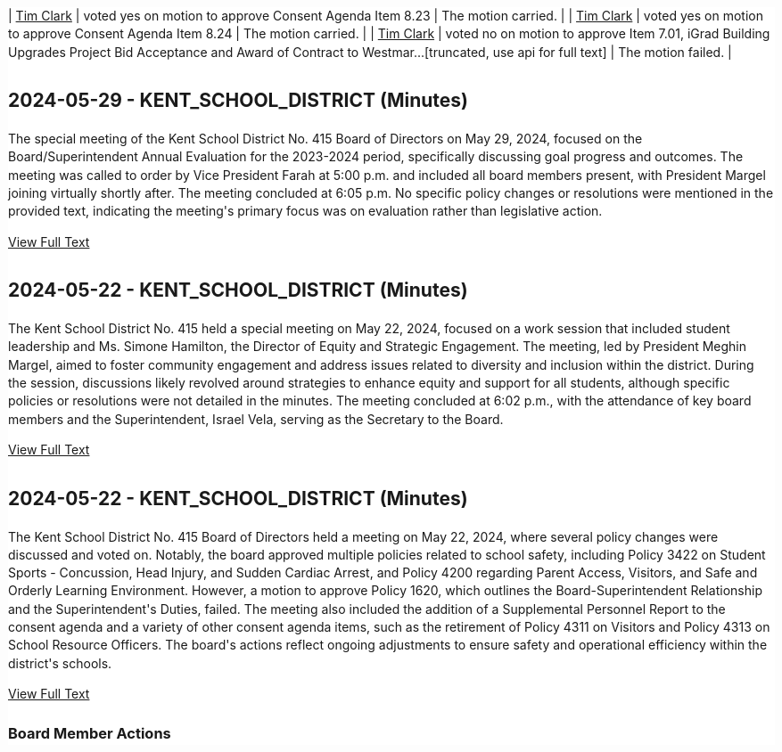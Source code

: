 | [Tim Clark](board_member_132.md) | voted yes on motion to approve Consent Agenda Item 8.23 | The motion carried. |
| [Tim Clark](board_member_132.md) | voted yes on motion to approve Consent Agenda Item 8.24 | The motion carried. |
| [Tim Clark](board_member_132.md) | voted no on motion to approve Item 7.01, iGrad Building Upgrades Project Bid Acceptance and Award of Contract to Westmar...[truncated, use api for full text] | The motion failed. |

## 2024-05-29 - KENT_SCHOOL_DISTRICT (Minutes)

The special meeting of the Kent School District No. 415 Board of Directors on May 29, 2024, focused on the Board/Superintendent Annual Evaluation for the 2023-2024 period, specifically discussing goal progress and outcomes. The meeting was called to order by Vice President Farah at 5:00 p.m. and included all board members present, with President Margel joining virtually shortly after. The meeting concluded at 6:05 p.m. No specific policy changes or resolutions were mentioned in the provided text, indicating the meeting's primary focus was on evaluation rather than legislative action.

[View Full Text](https://raw.githubusercontent.com/VoronoiPerspectives/WashingtonStateSchoolBoardExplorer/refs/heads/main/data/countries/usa/states/wa/counties/king/school_boards/kent_school_district/2024/2024-05-29-boardspecialmeeting-minutes.txt)

## 2024-05-22 - KENT_SCHOOL_DISTRICT (Minutes)

The Kent School District No. 415 held a special meeting on May 22, 2024, focused on a work session that included student leadership and Ms. Simone Hamilton, the Director of Equity and Strategic Engagement. The meeting, led by President Meghin Margel, aimed to foster community engagement and address issues related to diversity and inclusion within the district. During the session, discussions likely revolved around strategies to enhance equity and support for all students, although specific policies or resolutions were not detailed in the minutes. The meeting concluded at 6:02 p.m., with the attendance of key board members and the Superintendent, Israel Vela, serving as the Secretary to the Board.

[View Full Text](https://raw.githubusercontent.com/VoronoiPerspectives/WashingtonStateSchoolBoardExplorer/refs/heads/main/data/countries/usa/states/wa/counties/king/school_boards/kent_school_district/2024/2024-05-22-boardspecialmeeting-minutes.txt)

## 2024-05-22 - KENT_SCHOOL_DISTRICT (Minutes)

The Kent School District No. 415 Board of Directors held a meeting on May 22, 2024, where several policy changes were discussed and voted on. Notably, the board approved multiple policies related to school safety, including Policy 3422 on Student Sports - Concussion, Head Injury, and Sudden Cardiac Arrest, and Policy 4200 regarding Parent Access, Visitors, and Safe and Orderly Learning Environment. However, a motion to approve Policy 1620, which outlines the Board-Superintendent Relationship and the Superintendent's Duties, failed. The meeting also included the addition of a Supplemental Personnel Report to the consent agenda and a variety of other consent agenda items, such as the retirement of Policy 4311 on Visitors and Policy 4313 on School Resource Officers. The board's actions reflect ongoing adjustments to ensure safety and operational efficiency within the district's schools.

[View Full Text](https://raw.githubusercontent.com/VoronoiPerspectives/WashingtonStateSchoolBoardExplorer/refs/heads/main/data/countries/usa/states/wa/counties/king/school_boards/kent_school_district/2024/2024-05-22-board-minutes.txt)

### Board Member Actions
